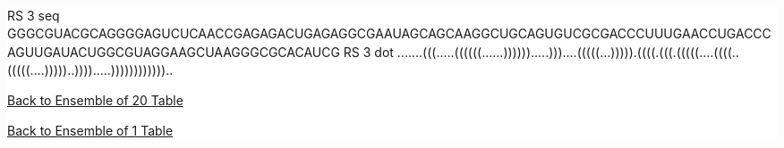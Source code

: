 
<tr>
<td markdown="span">RS 3 seq </td>
<td markdown="span"> GGGCGUACGCAGGGGAGUCUCAACCGAGAGACUGAGAGGCGAAUAGCAGCAAGGCUGCAGUGUCGCGACCCUUUGAACCUGACCCAGUUGAUACUGGCGUAGGAAGCUAAGGGCGCACAUCG
</td>
</tr>


<tr>
<td markdown="span">RS 3 dot </td>
<td markdown="span"> .......(((.....((((((......)))))).....)))....(((((...))))).((((.(((.(((((....((((..(((((....)))))..)))).....))))))))))))..
</td>
</tr>

</tbody>
</table>


</div>


[Back to Ensemble of 20 Table](../../display_436)

[Back to Ensemble of 1 Table](../../display_1533)
